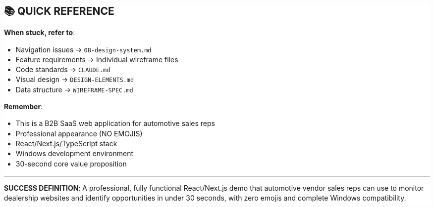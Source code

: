 
## 📚 QUICK REFERENCE

**When stuck, refer to**:
- Navigation issues → `08-design-system.md`
- Feature requirements → Individual wireframe files
- Code standards → `CLAUDE.md`
- Visual design → `DESIGN-ELEMENTS.md`
- Data structure → `WIREFRAME-SPEC.md`

**Remember**:
- This is a B2B SaaS web application for automotive sales reps
- Professional appearance (NO EMOJIS)
- React/Next.js/TypeScript stack
- Windows development environment
- 30-second core value proposition

---

**SUCCESS DEFINITION**: A professional, fully functional React/Next.js demo that automotive vendor sales reps can use to monitor dealership websites and identify opportunities in under 30 seconds, with zero emojis and complete Windows compatibility.